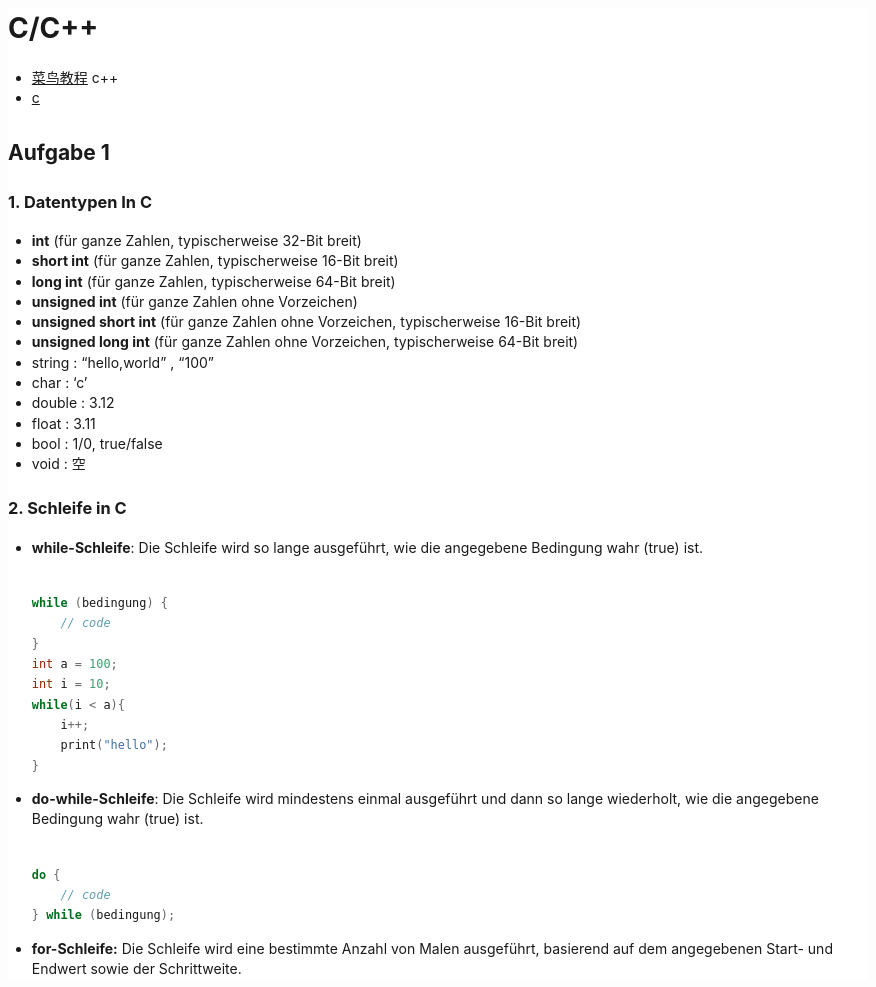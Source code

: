 # C/C++

- [菜鸟教程](https://www.runoob.com/cplusplus/cpp-tutorial.html) c++
- [c](https://www.runoob.com/cprogramming/c-tutorial.html)

## Aufgabe 1

### 1. Datentypen In C

- **int** (für ganze Zahlen, typischerweise 32-Bit breit)
- **short int** (für ganze Zahlen, typischerweise 16-Bit breit)
- **long int** (für ganze Zahlen, typischerweise 64-Bit breit)
- **unsigned int** (für ganze Zahlen ohne Vorzeichen)
- **unsigned short int** (für ganze Zahlen ohne Vorzeichen, typischerweise 16-Bit breit)
- **unsigned long int** (für ganze Zahlen ohne Vorzeichen, typischerweise 64-Bit breit)
- string : “hello,world” , “100”
- char : ‘c’
- double : 3.12
- float : 3.11
- bool : 1/0, true/false
- void : 空

### 2. Schleife in C

- **while-Schleife**: Die Schleife wird so lange ausgeführt, wie die angegebene Bedingung wahr (true) ist.
    
    ```c
    
    while (bedingung) {
        // code
    }
    int a = 100;
    int i = 10;
    while(i < a){
    	i++;
    	print("hello");
    }
    ```
    
- **do-while-Schleife**: Die Schleife wird mindestens einmal ausgeführt und dann so lange wiederholt, wie die angegebene Bedingung wahr (true) ist.
    
    ```c
    
    do {
        // code
    } while (bedingung);
    ```
    
- **for-Schleife:** Die Schleife wird eine bestimmte Anzahl von Malen ausgeführt, basierend auf dem angegebenen Start- und Endwert sowie der Schrittweite.
    